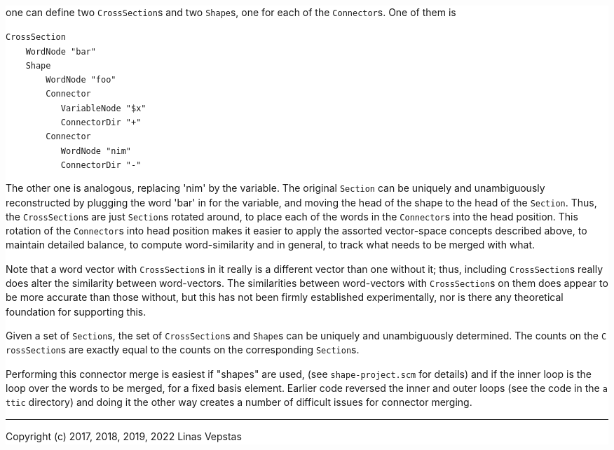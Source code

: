 one can define two `CrossSection`s and two `Shape`s, one for each of the
`Connector`s. One of them is

    CrossSection
        WordNode "bar"
        Shape
            WordNode "foo"
            Connector
               VariableNode "$x"
               ConnectorDir "+"
            Connector
               WordNode "nim"
               ConnectorDir "-"

The other one is analogous, replacing 'nim' by the variable. The original
`Section` can be uniquely and unambiguously reconstructed by plugging the
word 'bar' in for the variable, and moving the head of the shape to the
head of the `Section`.  Thus, the `CrossSection`s are just `Section`s
rotated around, to place each of the words in the `Connector`s into the
head position. This rotation of the `Connector`s into head position
makes it easier to apply the assorted vector-space concepts described
above, to maintain detailed balance, to compute word-similarity and
in general, to track what needs to be merged with what.

Note that a word vector with `CrossSection`s in it really is a different
vector than one without it; thus, including `CrossSection`s really does
alter the similarity between word-vectors. The similarities between
word-vectors with `CrossSection`s on them does appear to be more
accurate than those without, but this has not been firmly established
experimentally, nor is there any theoretical foundation for supporting
this.

Given a set of `Section`s, the set of `CrossSection`s and `Shape`s
can be uniquely and unambiguously determined. The counts on the
`CrossSection`s are exactly equal to the counts on the corresponding
`Section`s.

Performing this connector merge is easiest if "shapes" are used,
(see `shape-project.scm` for details) and if the inner loop is
the loop over the words to be merged, for a fixed basis element.
Earlier code reversed the inner and outer loops (see the code in the
`attic` directory) and doing it the other way creates a number of
difficult issues for connector merging.

-------------------------------------------------------------------

Copyright (c) 2017, 2018, 2019, 2022 Linas Vepstas
